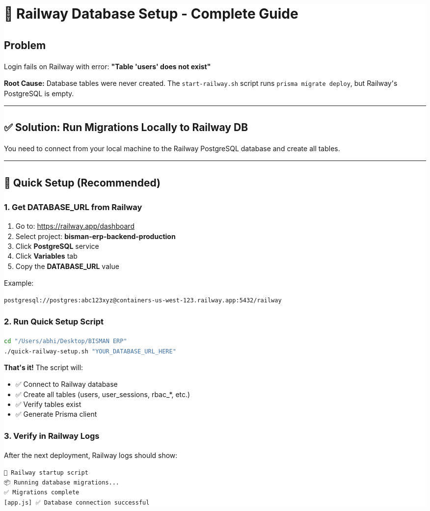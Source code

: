 # 🚀 Railway Database Setup - Complete Guide

## Problem
Login fails on Railway with error: **"Table 'users' does not exist"**

**Root Cause:** Database tables were never created. The `start-railway.sh` script runs `prisma migrate deploy`, but Railway's PostgreSQL is empty.

---

## ✅ Solution: Run Migrations Locally to Railway DB

You need to connect from your local machine to the Railway PostgreSQL database and create all tables.

---

## 🎯 Quick Setup (Recommended)

### 1. Get DATABASE_URL from Railway

1. Go to: https://railway.app/dashboard
2. Select project: **bisman-erp-backend-production**
3. Click **PostgreSQL** service
4. Click **Variables** tab
5. Copy the **DATABASE_URL** value

Example:
```
postgresql://postgres:abc123xyz@containers-us-west-123.railway.app:5432/railway
```

### 2. Run Quick Setup Script

```bash
cd "/Users/abhi/Desktop/BISMAN ERP"
./quick-railway-setup.sh "YOUR_DATABASE_URL_HERE"
```

**That's it!** The script will:
- ✅ Connect to Railway database
- ✅ Create all tables (users, user_sessions, rbac_*, etc.)
- ✅ Verify tables exist
- ✅ Generate Prisma client

### 3. Verify in Railway Logs

After the next deployment, Railway logs should show:
```
🚀 Railway startup script
📦 Running database migrations...
✅ Migrations complete
[app.js] ✅ Database connection successful
```
